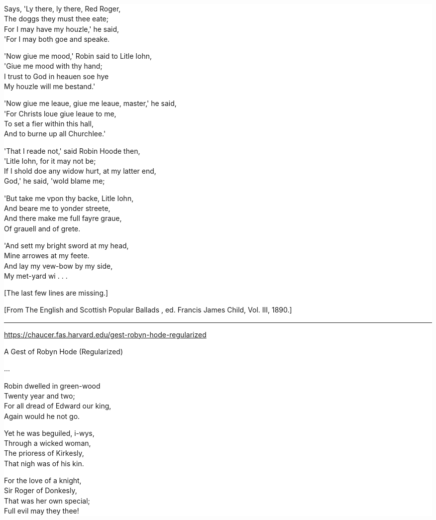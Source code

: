 Says, 'Ly there, ly there, Red Roger,  
The doggs they must thee eate;  
For I may have my houzle,' he said,  
'For I may both goe and speake.  

'Now giue me mood,' Robin said to Litle Iohn,  
'Giue me mood with thy hand;  
I trust to God in heauen soe hye  
My houzle will me bestand.'  

'Now giue me leaue, giue me leaue, master,' he said,  
'For Christs loue giue leaue to me,  
To set a fier within this hall,  
And to burne up all Churchlee.'  

'That I reade not,' said Robin Hoode then,  
'Litle Iohn, for it may not be;  
If I shold doe any widow hurt, at my latter end,  
God,' he said, 'wold blame me;  

'But take me vpon thy backe, Litle Iohn,  
And beare me to yonder streete,  
And there make me full fayre graue,  
Of grauell and of grete.  

'And sett my bright sword at my head,  
Mine arrowes at my feete.  
And lay my vew-bow by my side,  
My met-yard wi . . .  

[The last few lines are missing.]

[From  The English and Scottish Popular Ballads , ed. Francis James Child, Vol. III, 1890.]


---

https://chaucer.fas.harvard.edu/gest-robyn-hode-regularized

A Gest of Robyn Hode (Regularized)

...

Robin dwelled in green-wood  
Twenty year and two;  
For all dread of Edward our king,  
Again would he not go.

Yet he was beguiled, i-wys,  
Through a wicked woman,  
The prioress of Kirkesly,  
That nigh was of his kin.

For the love of a knight,  
Sir Roger of Donkesly,  
That was her own special;  
Full evil may they thee!
